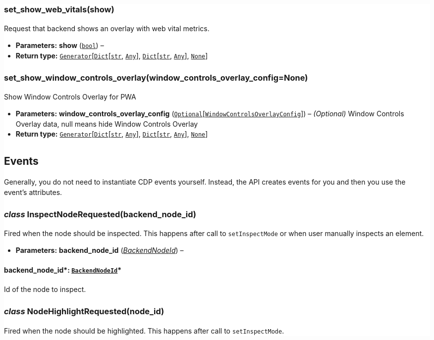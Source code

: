 ### set_show_web_vitals(show)

Request that backend shows an overlay with web vital metrics.

* **Parameters:**
  **show** ([`bool`](https://docs.python.org/3/library/functions.html#bool)) – 
* **Return type:**
  [`Generator`](https://docs.python.org/3/library/typing.html#typing.Generator)[[`Dict`](https://docs.python.org/3/library/typing.html#typing.Dict)[[`str`](https://docs.python.org/3/library/stdtypes.html#str), [`Any`](https://docs.python.org/3/library/typing.html#typing.Any)], [`Dict`](https://docs.python.org/3/library/typing.html#typing.Dict)[[`str`](https://docs.python.org/3/library/stdtypes.html#str), [`Any`](https://docs.python.org/3/library/typing.html#typing.Any)], [`None`](https://docs.python.org/3/library/constants.html#None)]

### set_show_window_controls_overlay(window_controls_overlay_config=None)

Show Window Controls Overlay for PWA

* **Parameters:**
  **window_controls_overlay_config** ([`Optional`](https://docs.python.org/3/library/typing.html#typing.Optional)[[`WindowControlsOverlayConfig`](#nodriver.cdp.overlay.WindowControlsOverlayConfig)]) – *(Optional)* Window Controls Overlay data, null means hide Window Controls Overlay
* **Return type:**
  [`Generator`](https://docs.python.org/3/library/typing.html#typing.Generator)[[`Dict`](https://docs.python.org/3/library/typing.html#typing.Dict)[[`str`](https://docs.python.org/3/library/stdtypes.html#str), [`Any`](https://docs.python.org/3/library/typing.html#typing.Any)], [`Dict`](https://docs.python.org/3/library/typing.html#typing.Dict)[[`str`](https://docs.python.org/3/library/stdtypes.html#str), [`Any`](https://docs.python.org/3/library/typing.html#typing.Any)], [`None`](https://docs.python.org/3/library/constants.html#None)]

## Events

Generally, you do not need to instantiate CDP events
yourself. Instead, the API creates events for you and then
you use the event’s attributes.

### *class* InspectNodeRequested(backend_node_id)

Fired when the node should be inspected. This happens after call to `setInspectMode` or when
user manually inspects an element.

* **Parameters:**
  **backend_node_id** ([*BackendNodeId*](dom.md#nodriver.cdp.dom.BackendNodeId)) – 

#### backend_node_id*: [`BackendNodeId`](dom.md#nodriver.cdp.dom.BackendNodeId)*

Id of the node to inspect.

### *class* NodeHighlightRequested(node_id)

Fired when the node should be highlighted. This happens after call to `setInspectMode`.
